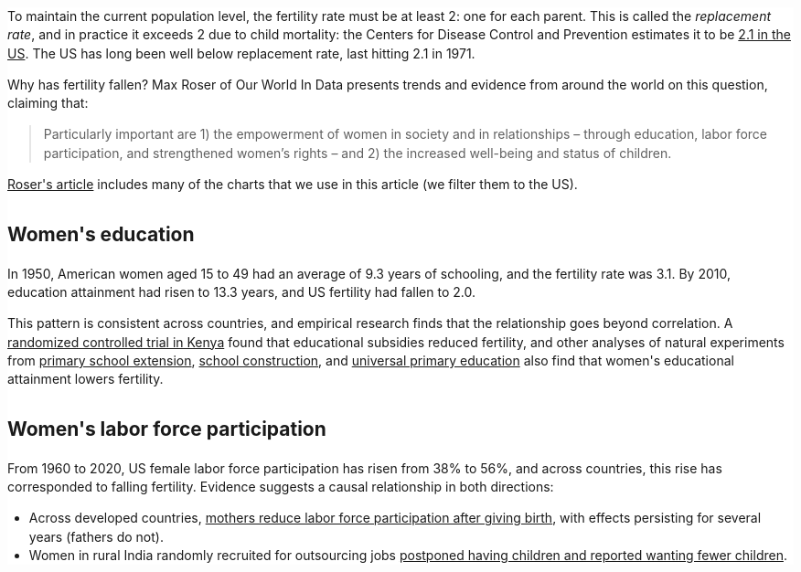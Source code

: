 [^birthrate]: The birth rate, births per 1,000 population, is an alternative to the fertility rate.
[US birth rates](https://ourworldindata.org/grapher/birth-rate-the-number-of-births-per-1000-people-in-the-population?country=USA+%28whites%29~USA+%28blacks%29) are available separately for White and Black people, dating to the early 1900s.
This measure has also declined over time, other than a rise from about 1940 to 1960.

<iframe src="https://ourworldindata.org/grapher/children-per-woman-UN?tab=chart&time=1950..latest&country=OWID_WRL~USA" loading="lazy" style="width: 100%; height: 600px; border: 0px none;"></iframe>

To maintain the current population level, the fertility rate must be at least 2: one for each parent.
This is called the *replacement rate*, and in practice it exceeds 2 due to child mortality:
the Centers for Disease Control and Prevention estimates it to be [2.1 in the US](https://www.cdc.gov/nchs/data/vsrr/vsrr012-508.pdf).
The US has long been well below replacement rate, last hitting 2.1 in 1971.

Why has fertility fallen?
Max Roser of Our World In Data presents trends and evidence from around the world on this question, claiming that:
>Particularly important are 1) the empowerment of women in society and in relationships – through education, labor force participation, and strengthened women’s rights – and 2) the increased well-being and status of children.

[Roser's article](https://ourworldindata.org/fertility-rate) includes many of the charts that we use in this article (we filter them to the US).

## Women's education

In 1950, American women aged 15 to 49 had an average of 9.3 years of schooling, and the fertility rate was 3.1.
By 2010, education attainment had risen to 13.3 years, and US fertility had fallen to 2.0.

<iframe src="https://ourworldindata.org/grapher/womens-educational-attainment-vs-fertility?zoomToSelection=true&country=~USA" loading="lazy" style="width: 100%; height: 600px; border: 0px none;"></iframe>

This pattern is consistent across countries, and empirical research finds that the relationship goes beyond correlation.
A [randomized controlled trial in Kenya](https://www.aeaweb.org/articles?id=10.1257/aer.20121607) found that educational subsidies reduced fertility, and other analyses of natural experiments from [primary school extension](https://www.econstor.eu/bitstream/10419/62482/1/722415397.pdf), [school construction](http://www.nber.org/papers/w10513), and [universal primary education](http://www.sciencedirect.com/science/article/pii/S0304387807000855) also find that women's educational attainment lowers fertility.

## Women's labor force participation

From 1960 to 2020, US female labor force participation has risen from 38% to 56%, and across countries, this rise has corresponded to falling fertility.
Evidence suggests a causal relationship in both directions:
* Across developed countries, [mothers reduce labor force participation after giving birth](https://www.henrikkleven.com/uploads/3/7/3/1/37310663/klevenetal_aea-pp_2019.pdf), with effects persisting for several years (fathers do not).
* Women in rural India randomly recruited for outsourcing jobs [postponed having children and reported wanting fewer children](https://doi.org/10.1093/qje/qjs002).


[^morningconsult]: Gen Z supported a carbon tax by 14 points, but Morning Consult only surveyed 150 Gen Zers compared to 498 Millennials and 760 Baby Boomers.
[^men-desired-fertility]: Per the New York Times article: "From 1972 to 2016, men have expressed almost exactly the same ideal fertility rates as women: In a given year, they average just 0.04 children below what women say is ideal."